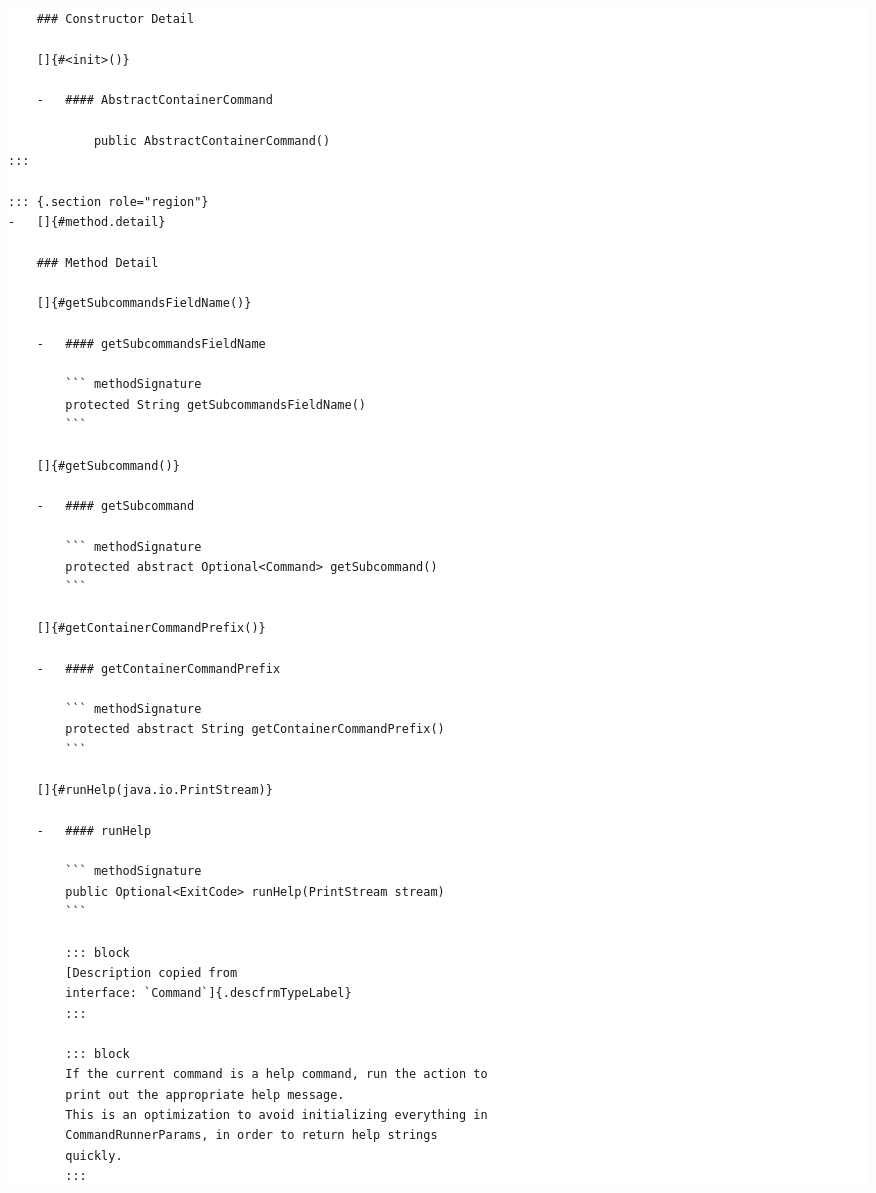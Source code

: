         ### Constructor Detail

        []{#<init>()}

        -   #### AbstractContainerCommand

                public AbstractContainerCommand()
    :::

    ::: {.section role="region"}
    -   []{#method.detail}

        ### Method Detail

        []{#getSubcommandsFieldName()}

        -   #### getSubcommandsFieldName

            ``` methodSignature
            protected String getSubcommandsFieldName()
            ```

        []{#getSubcommand()}

        -   #### getSubcommand

            ``` methodSignature
            protected abstract Optional<Command> getSubcommand()
            ```

        []{#getContainerCommandPrefix()}

        -   #### getContainerCommandPrefix

            ``` methodSignature
            protected abstract String getContainerCommandPrefix()
            ```

        []{#runHelp(java.io.PrintStream)}

        -   #### runHelp

            ``` methodSignature
            public Optional<ExitCode> runHelp​(PrintStream stream)
            ```

            ::: block
            [Description copied from
            interface: `Command`]{.descfrmTypeLabel}
            :::

            ::: block
            If the current command is a help command, run the action to
            print out the appropriate help message.
            This is an optimization to avoid initializing everything in
            CommandRunnerParams, in order to return help strings
            quickly.
            :::
